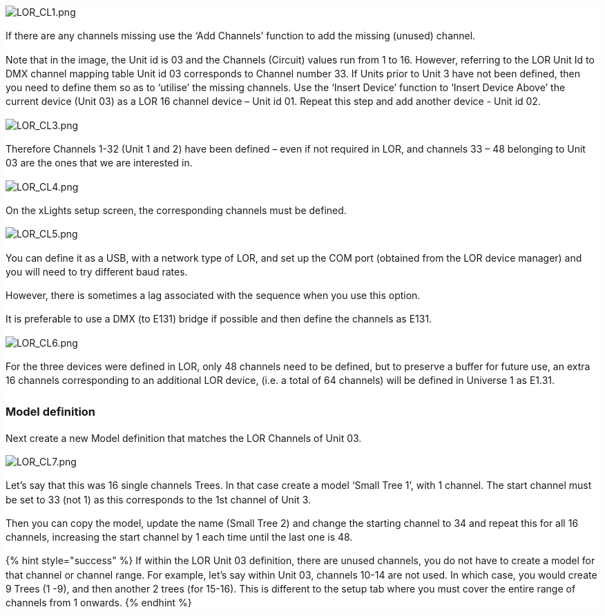 ![LOR\_CL1.png](https://lh6.googleusercontent.com/ueA25UCiy5Kg3nYFYwDUT4lAwo-okjG5NVRj8HIhSEqUCwDlQ7nCQFPBnH\_nw9sRRRbK8HSMN-NbNGhCKycEmQCQWTga0LpHJQku0L6m-sSzUAXINUGy-znWKjVlHEko9t9dx\_ED)

If there are any channels missing use the ‘Add Channels’ function to add the missing (unused) channel.

Note that in the image, the Unit id is 03 and the Channels (Circuit) values run from 1 to 16. However, referring to the LOR Unit Id to DMX channel mapping table Unit id 03 corresponds to Channel number 33. If Units prior to Unit 3 have not been defined, then you need to define them so as to ‘utilise’ the missing channels. Use the ‘Insert Device’ function to ‘Insert Device Above’ the current device (Unit 03) as a LOR 16 channel device – Unit id 01. Repeat this step and add another device - Unit id 02.

![LOR\_CL3.png](https://lh6.googleusercontent.com/TMsj0Wj7j\_OYfu91NxH1jrX2Cqp71n9fRkOlYdDnfLYolOvE6s87Gzxn7g9VSxzIolpSEHp2qfvBp6tQsyCsSQqQxCOatDg9uX-c8bkPGEpHBk\_SS14OTDWyRLkvQWz8puzxbtPa)

Therefore Channels 1-32 (Unit 1 and 2) have been defined – even if not required in LOR, and channels 33 – 48 belonging to Unit 03 are the ones that we are interested in.

![LOR\_CL4.png](https://lh3.googleusercontent.com/nylhTMxJt0jpgb4f4vJmQZ5Ej-PqowQGcC6JVeM6LRf166NhBzEn8vfkzCVWAM4YF0Wn-0T0eLm6Wt1PEZBrArelabYrKf6sNLh5wuV8FiF6k11tGIFcfCW4g0kbNJlopYhu04zY)

On the xLights setup screen, the corresponding channels must be defined.

![LOR\_CL5.png](https://lh3.googleusercontent.com/0hXyxhjSE80UEjNUtk-9cQ3jlgq1euPnMr-tal1aQko8Pemqk6QALsVk5T33FgZIPFNvniyzaqoWBtePhDd2zGqQ0UONzjtI\_xocO90CCbqq70CfvytrENeQ\_NIDkZAjsqhizeGM)

You can define it as a USB, with a network type of LOR, and set up the COM port (obtained from the LOR device manager) and you will need to try different baud rates.

However, there is sometimes a lag associated with the sequence when you use this option.

It is preferable to use a DMX (to E131) bridge if possible and then define the channels as E131.

![LOR\_CL6.png](https://lh4.googleusercontent.com/jzlnAK\_PJ4PEiabryFk3r8YcZbZAnz\_gjGW0adfQsZIPzaJ6ijipuTU-fSSf4sbxteZ\_LIM-scsz4S2JgJdR9MzCRxenJoNUlo7RloCiebOIyophcYBKVVA0h6W9tmqpAJFqPtPo)

For the three devices were defined in LOR, only 48 channels need to be defined, but to preserve a buffer for future use, an extra 16 channels corresponding to an additional LOR device, (i.e. a total of 64 channels) will be defined in Universe 1 as E1.31.

### Model definition

Next create a new Model definition that matches the LOR Channels of Unit 03.

![LOR\_CL7.png](https://lh4.googleusercontent.com/kXBZix47UelIC-eQuCywyajeQ78xlkDuiR\_okYsJF3Yjf8azVXX0F7zEd\_A3dhpzOx3hJvtAj2wvF\_0PTR\_Y-HacEKGpbzsHFHc132Mg6atkjmAu2iZhMpvME1Vnd9IqN1tV4yHf)

Let’s say that this was 16 single channels Trees. In that case create a model ‘Small Tree 1’, with 1 channel. The start channel must be set to 33 (not 1) as this corresponds to the 1st channel of Unit 3.

Then you can copy the model, update the name (Small Tree 2) and change the starting channel to 34 and repeat this for all 16 channels, increasing the start channel by 1 each time until the last one is 48.

{% hint style="success" %}
If within the LOR Unit 03 definition, there are unused channels, you do not have to create a model for that channel or channel range. For example, let’s say within Unit 03, channels 10-14 are not used. In which case, you would create 9 Trees (1 -9), and then another 2 trees (for 15-16). This is different to the setup tab where you must cover the entire range of channels from 1 onwards.
{% endhint %}
